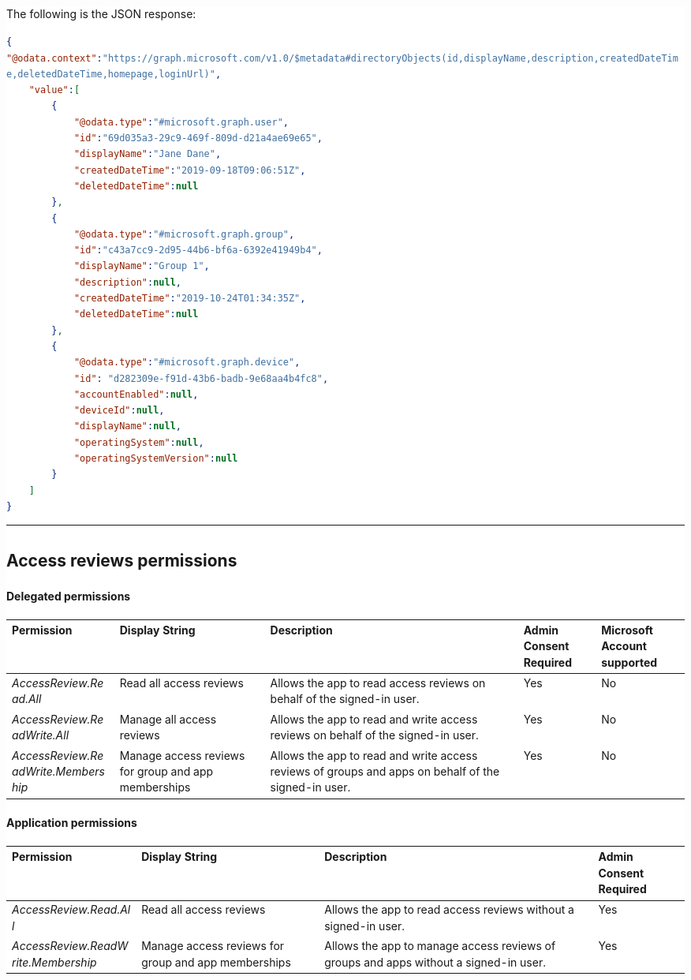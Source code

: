 The following is the JSON response:

```json
{
"@odata.context":"https://graph.microsoft.com/v1.0/$metadata#directoryObjects(id,displayName,description,createdDateTime,deletedDateTime,homepage,loginUrl)",
    "value":[
        {
            "@odata.type":"#microsoft.graph.user",
            "id":"69d035a3-29c9-469f-809d-d21a4ae69e65",
            "displayName":"Jane Dane",
            "createdDateTime":"2019-09-18T09:06:51Z",
            "deletedDateTime":null
        },
        {
            "@odata.type":"#microsoft.graph.group",
            "id":"c43a7cc9-2d95-44b6-bf6a-6392e41949b4",
            "displayName":"Group 1",
            "description":null,
            "createdDateTime":"2019-10-24T01:34:35Z",
            "deletedDateTime":null
        },
        {
            "@odata.type":"#microsoft.graph.device",
            "id": "d282309e-f91d-43b6-badb-9e68aa4b4fc8",
            "accountEnabled":null,
            "deviceId":null,
            "displayName":null,
            "operatingSystem":null,
            "operatingSystemVersion":null
        }
    ]
}
```

---

## Access reviews permissions

#### Delegated permissions

| Permission                          | Display String                                      | Description                                                                                         | Admin Consent Required | Microsoft Account supported |
| :---------------------------------- | :-------------------------------------------------- | :-------------------------------------------------------------------------------------------------- | :--------------------- | :-------------------------- |
| _AccessReview.Read.All_             | Read all access reviews                             | Allows the app to read access reviews on behalf of the signed-in user.                              | Yes                    | No                          |
| _AccessReview.ReadWrite.All_        | Manage all access reviews                           | Allows the app to read and write access reviews on behalf of the signed-in user.                    | Yes                    | No                          |
| _AccessReview.ReadWrite.Membership_ | Manage access reviews for group and app memberships | Allows the app to read and write access reviews of groups and apps on behalf of the signed-in user. | Yes                    | No                          |

#### Application permissions

| Permission                          | Display String                                      | Description                                                                          | Admin Consent Required |
| :---------------------------------- | :-------------------------------------------------- | :----------------------------------------------------------------------------------- | :--------------------- |
| _AccessReview.Read.All_             | Read all access reviews                             | Allows the app to read access reviews without a signed-in user.                      | Yes                    |
| _AccessReview.ReadWrite.Membership_ | Manage access reviews for group and app memberships | Allows the app to manage access reviews of groups and apps without a signed-in user. | Yes                    |

